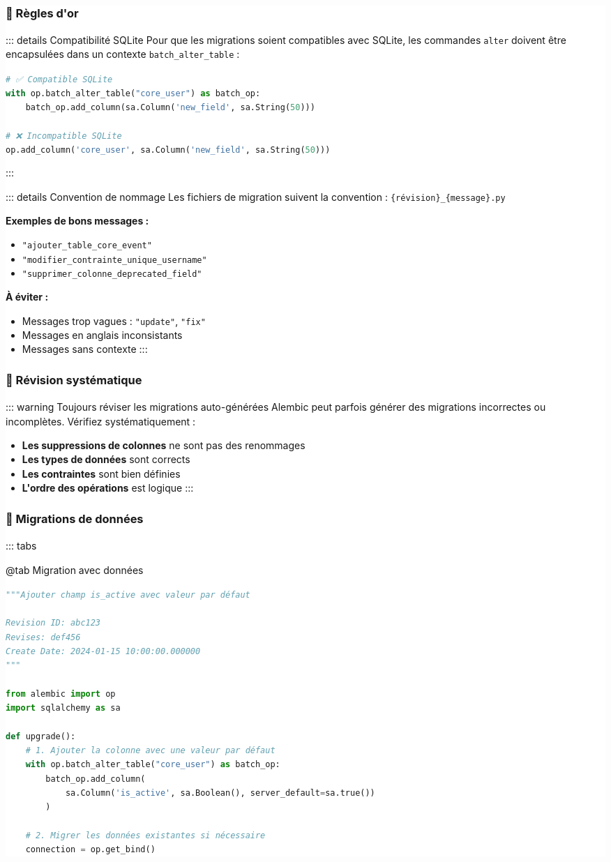 ### 🎯 Règles d'or

::: details Compatibilité SQLite
Pour que les migrations soient compatibles avec SQLite, les commandes `alter` doivent être encapsulées dans un contexte `batch_alter_table` :

```python
# ✅ Compatible SQLite
with op.batch_alter_table("core_user") as batch_op:
    batch_op.add_column(sa.Column('new_field', sa.String(50)))

# ❌ Incompatible SQLite
op.add_column('core_user', sa.Column('new_field', sa.String(50)))
```
:::

::: details Convention de nommage
Les fichiers de migration suivent la convention : `{révision}_{message}.py`

**Exemples de bons messages :**
- `"ajouter_table_core_event"`
- `"modifier_contrainte_unique_username"`  
- `"supprimer_colonne_deprecated_field"`

**À éviter :**
- Messages trop vagues : `"update"`, `"fix"`
- Messages en anglais inconsistants
- Messages sans contexte
:::

### 🔧 Révision systématique

::: warning Toujours réviser les migrations auto-générées
Alembic peut parfois générer des migrations incorrectes ou incomplètes. Vérifiez systématiquement :

- **Les suppressions de colonnes** ne sont pas des renommages
- **Les types de données** sont corrects
- **Les contraintes** sont bien définies
- **L'ordre des opérations** est logique
:::

### 💾 Migrations de données

::: tabs

@tab Migration avec données

```python [Migration avec données]
"""Ajouter champ is_active avec valeur par défaut

Revision ID: abc123
Revises: def456
Create Date: 2024-01-15 10:00:00.000000
"""

from alembic import op
import sqlalchemy as sa

def upgrade():
    # 1. Ajouter la colonne avec une valeur par défaut
    with op.batch_alter_table("core_user") as batch_op:
        batch_op.add_column(
            sa.Column('is_active', sa.Boolean(), server_default=sa.true())
        )
    
    # 2. Migrer les données existantes si nécessaire
    connection = op.get_bind()
```